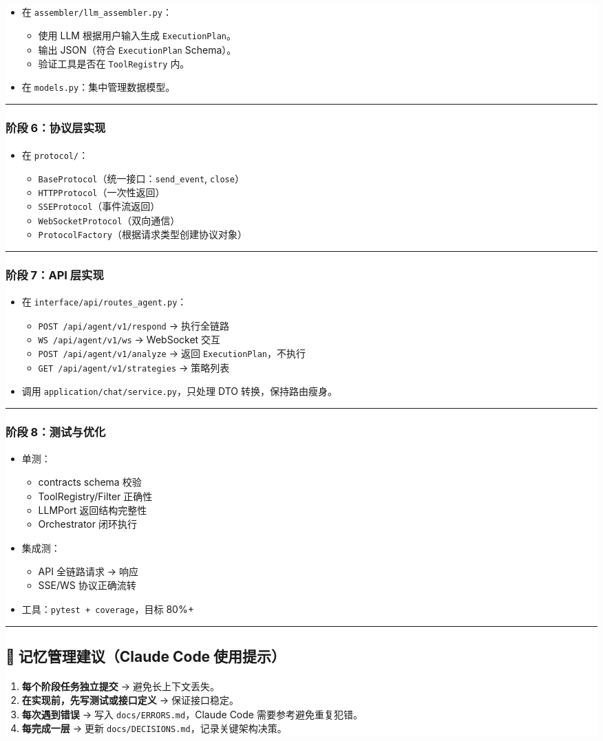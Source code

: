 * 在 `assembler/llm_assembler.py`：

  * 使用 LLM 根据用户输入生成 `ExecutionPlan`。
  * 输出 JSON（符合 `ExecutionPlan` Schema）。
  * 验证工具是否在 `ToolRegistry` 内。
* 在 `models.py`：集中管理数据模型。

---

### 阶段 6：协议层实现

* 在 `protocol/`：

  * `BaseProtocol`（统一接口：`send_event`, `close`）
  * `HTTPProtocol`（一次性返回）
  * `SSEProtocol`（事件流返回）
  * `WebSocketProtocol`（双向通信）
  * `ProtocolFactory`（根据请求类型创建协议对象）

---

### 阶段 7：API 层实现

* 在 `interface/api/routes_agent.py`：

  * `POST /api/agent/v1/respond` → 执行全链路
  * `WS /api/agent/v1/ws` → WebSocket 交互
  * `POST /api/agent/v1/analyze` → 返回 `ExecutionPlan`，不执行
  * `GET /api/agent/v1/strategies` → 策略列表
* 调用 `application/chat/service.py`，只处理 DTO 转换，保持路由瘦身。

---

### 阶段 8：测试与优化

* 单测：

  * contracts schema 校验
  * ToolRegistry/Filter 正确性
  * LLMPort 返回结构完整性
  * Orchestrator 闭环执行
* 集成测：

  * API 全链路请求 → 响应
  * SSE/WS 协议正确流转
* 工具：`pytest + coverage`，目标 80%+

---



## 📝 记忆管理建议（Claude Code 使用提示）

1. **每个阶段任务独立提交** → 避免长上下文丢失。
2. **在实现前，先写测试或接口定义** → 保证接口稳定。
3. **每次遇到错误** → 写入 `docs/ERRORS.md`，Claude Code 需要参考避免重复犯错。
4. **每完成一层** → 更新 `docs/DECISIONS.md`，记录关键架构决策。
